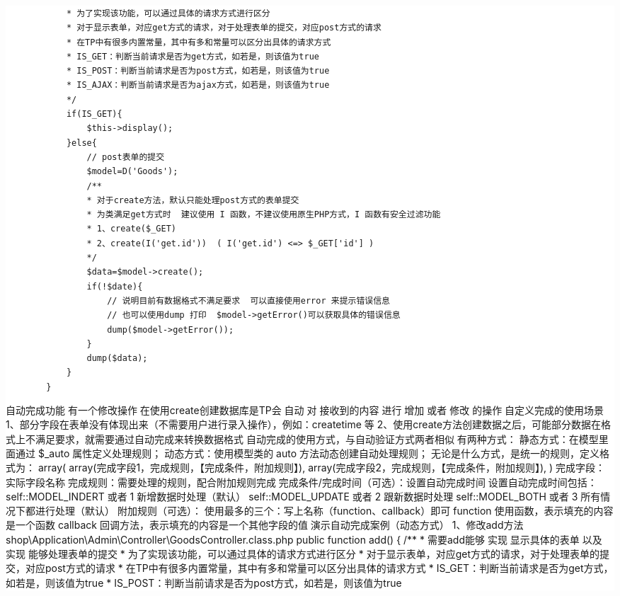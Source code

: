                 * 为了实现该功能，可以通过具体的请求方式进行区分
                * 对于显示表单，对应get方式的请求，对于处理表单的提交，对应post方式的请求
                * 在TP中有很多内置常量，其中有多和常量可以区分出具体的请求方式
                * IS_GET：判断当前请求是否为get方式，如若是，则该值为true
                * IS_POST：判断当前请求是否为post方式，如若是，则该值为true
                * IS_AJAX：判断当前请求是否为ajax方式，如若是，则该值为true
                */
                if(IS_GET){
                    $this->display();
                }else{
                    // post表单的提交
                    $model=D('Goods');
                    /**
                    * 对于create方法，默认只能处理post方式的表单提交
                    * 为类满足get方式时  建议使用 I 函数，不建议使用原生PHP方式，I 函数有安全过滤功能
                    * 1、create($_GET)
                    * 2、create(I('get.id'))  ( I('get.id') <=> $_GET['id'] )
                    */
                    $data=$model->create();
                    if(!$date){
                        // 说明目前有数据格式不满足要求  可以直接使用error 来提示错误信息
                        // 也可以使用dump 打印  $model->getError()可以获取具体的错误信息
                        dump($model->getError());
                    }
                    dump($data);
                }
            }

自动完成功能  有一个修改操作
    在使用create创建数据库是TP会 自动 对 接收到的内容 进行 增加 或者 修改 的操作
    自定义完成的使用场景
        1、部分字段在表单没有体现出来（不需要用户进行录入操作），例如：createtime 等
        2、使用create方法创建数据之后，可能部分数据在格式上不满足要求，就需要通过自动完成来转换数据格式
    自动完成的使用方式，与自动验证方式两者相似
        有两种方式：
            静态方式：在模型里面通过 $_auto 属性定义处理规则；
            动态方式：使用模型类的 auto 方法动态创建自动处理规则；
            无论是什么方式，是统一的规则，定义格式为：
            array(
                array(完成字段1，完成规则，【完成条件，附加规则】),
                array(完成字段2，完成规则，【完成条件，附加规则】),
            )
            完成字段：实际字段名称
            完成规则：需要处理的规则，配合附加规则完成
            完成条件/完成时间（可选）：设置自动完成时间
                设置自动完成时间包括：
                self::MODEL_INDERT 或者 1  新增数据时处理（默认）
                self::MODEL_UPDATE 或者 2  跟新数据时处理
                self::MODEL_BOTH 或者 3  所有情况下都进行处理（默认）
            附加规则（可选）：
                使用最多的三个：写上名称（function、callback）即可
                function  使用函数，表示填充的内容是一个函数
                callback  回调方法，表示填充的内容是一个其他字段的值
    演示自动完成案例（动态方式）
        1、修改add方法   shop\Application\Admin\Controller\GoodsController.class.php
            public function add()
            {
                /**
                * 需要add能够 实现 显示具体的表单 以及 实现 能够处理表单的提交
                * 为了实现该功能，可以通过具体的请求方式进行区分
                * 对于显示表单，对应get方式的请求，对于处理表单的提交，对应post方式的请求
                * 在TP中有很多内置常量，其中有多和常量可以区分出具体的请求方式
                * IS_GET：判断当前请求是否为get方式，如若是，则该值为true
                * IS_POST：判断当前请求是否为post方式，如若是，则该值为true